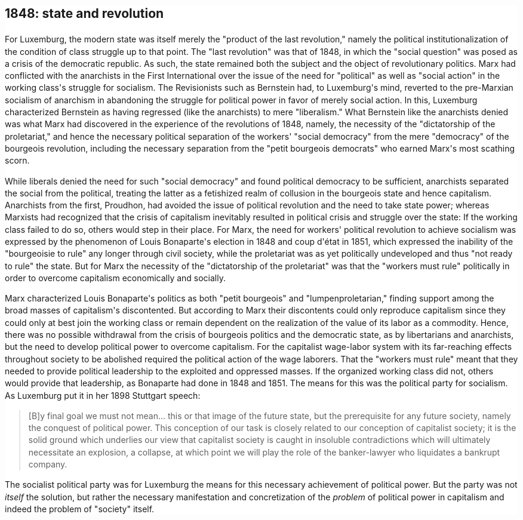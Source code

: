 ## 1848: state and revolution

For Luxemburg, the modern state was itself merely the "product of the last revolution," namely the political institutionalization of the condition of class struggle up to that point. The "last revolution" was that of 1848, in which the "social question" was posed as a crisis of the democratic republic. As such, the state remained both the subject and the object of revolutionary politics. Marx had conflicted with the anarchists in the First International over the issue of the need for "political" as well as "social action" in the working class's struggle for socialism. The Revisionists such as Bernstein had, to Luxemburg's mind, reverted to the pre-Marxian socialism of anarchism in abandoning the struggle for political power in favor of merely social action. In this, Luxemburg characterized Bernstein as having regressed (like the anarchists) to mere "liberalism." What Bernstein like the anarchists denied was what Marx had discovered in the experience of the revolutions of 1848, namely, the necessity of the "dictatorship of the proletariat," and hence the necessary political separation of the workers' "social democracy" from the mere "democracy" of the bourgeois revolution, including the necessary separation from the "petit bourgeois democrats" who earned Marx's most scathing scorn.

While liberals denied the need for such "social democracy" and found political democracy to be sufficient, anarchists separated the social from the political, treating the latter as a fetishized realm of collusion in the bourgeois state and hence capitalism. Anarchists from the first, Proudhon, had avoided the issue of political revolution and the need to take state power; whereas Marxists had recognized that the crisis of capitalism inevitably resulted in political crisis and struggle over the state: If the working class failed to do so, others would step in their place. For Marx, the need for workers' political revolution to achieve socialism was expressed by the phenomenon of Louis Bonaparte's election in 1848 and coup d'état in 1851, which expressed the inability of the "bourgeoisie to rule" any longer through civil society, while the proletariat was as yet politically undeveloped and thus "not ready to rule" the state. But for Marx the necessity of the "dictatorship of the proletariat" was that the "workers must rule" politically in order to overcome capitalism economically and socially.

Marx characterized Louis Bonaparte's politics as both "petit bourgeois" and "lumpenproletarian," finding support among the broad masses of capitalism's discontented. But according to Marx their discontents could only reproduce capitalism since they could only at best join the working class or remain dependent on the realization of the value of its labor as a commodity. Hence, there was no possible withdrawal from the crisis of bourgeois politics and the democratic state, as by libertarians and anarchists, but the need to develop political power to overcome capitalism. For the capitalist wage-labor system with its far-reaching effects throughout society to be abolished required the political action of the wage laborers. That the "workers must rule" meant that they needed to provide political leadership to the exploited and oppressed masses. If the organized working class did not, others would provide that leadership, as Bonaparte had done in 1848 and 1851. The means for this was the political party for socialism. As Luxemburg put it in her 1898 Stuttgart speech:

>[B]y final goal we must not mean... this or that image of the future state, but the prerequisite for any future society, namely the conquest of political power. This conception of our task is closely related to our conception of capitalist society; it is the solid ground which underlies our view that capitalist society is caught in insoluble contradictions which will ultimately necessitate an explosion, a collapse, at which point we will play the role of the banker-lawyer who liquidates a bankrupt company.

The socialist political party was for Luxemburg the means for this necessary achievement of political power. But the party was not _itself_ the solution, but rather the necessary manifestation and concretization of the _problem_ of political power in capitalism and indeed the problem of "society" itself.


[^1]: _Selected Political Writings of Rosa Luxemburg_, ed. Dick Howard (New York: Monthly Review Press, 1971), 38–39; also available on-line at: [https://www.marxists.org/archive/luxemburg/1898/10/04.htm](https://www.marxists.org/archive/luxemburg/1898/10/04.htm)
[^2]: Quoted in György Lukács,"The Standpoint of the Proletariat," Part III of "Reification and the Consciousness of the Proletariat" in _History and Class Consciousness: Studies in Marxist Dialectics_ (1923), trans. Rodney Livingstone (Cambridge, MA: MIT Press, 1971), 195. Available online at: [https://www.marxists.org/archive/lukacs/works/history/hcc07_5.htm](https://www.marxists.org/archive/lukacs/works/history/hcc07_5.htm)